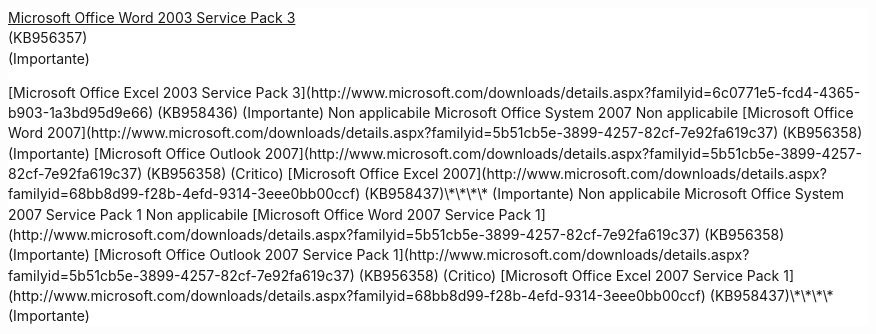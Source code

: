 [Microsoft Office Word 2003 Service Pack 3](http://www.microsoft.com/downloads/details.aspx?familyid=45c81c60-4b1b-4246-839b-198ebc4eeae2)  
(KB956357)  
(Importante)
</td>
<td style="border:1px solid black;">
[Microsoft Office Excel 2003 Service Pack 3](http://www.microsoft.com/downloads/details.aspx?familyid=6c0771e5-fcd4-4365-b903-1a3bd95d9e66)  
(KB958436)  
(Importante)
</td>
<td style="border:1px solid black;">
Non applicabile
</td>
</tr>
<tr class="alternateRow">
<td style="border:1px solid black;">
Microsoft Office System 2007
</td>
<td style="border:1px solid black;">
Non applicabile
</td>
<td style="border:1px solid black;">
[Microsoft Office Word 2007](http://www.microsoft.com/downloads/details.aspx?familyid=5b51cb5e-3899-4257-82cf-7e92fa619c37)  
(KB956358)  
(Importante)  
[Microsoft Office Outlook 2007](http://www.microsoft.com/downloads/details.aspx?familyid=5b51cb5e-3899-4257-82cf-7e92fa619c37)  
(KB956358)  
(Critico)
</td>
<td style="border:1px solid black;">
[Microsoft Office Excel 2007](http://www.microsoft.com/downloads/details.aspx?familyid=68bb8d99-f28b-4efd-9314-3eee0bb00ccf)  
(KB958437)\*\*\*\*  
(Importante)
</td>
<td style="border:1px solid black;">
Non applicabile
</td>
</tr>
<tr>
<td style="border:1px solid black;">
Microsoft Office System 2007 Service Pack 1
</td>
<td style="border:1px solid black;">
Non applicabile
</td>
<td style="border:1px solid black;">
[Microsoft Office Word 2007 Service Pack 1](http://www.microsoft.com/downloads/details.aspx?familyid=5b51cb5e-3899-4257-82cf-7e92fa619c37)  
(KB956358)  
(Importante)  
[Microsoft Office Outlook 2007 Service Pack 1](http://www.microsoft.com/downloads/details.aspx?familyid=5b51cb5e-3899-4257-82cf-7e92fa619c37)  
(KB956358)  
(Critico)
</td>
<td style="border:1px solid black;">
[Microsoft Office Excel 2007 Service Pack 1](http://www.microsoft.com/downloads/details.aspx?familyid=68bb8d99-f28b-4efd-9314-3eee0bb00ccf)  
(KB958437)\*\*\*\*  
(Importante)